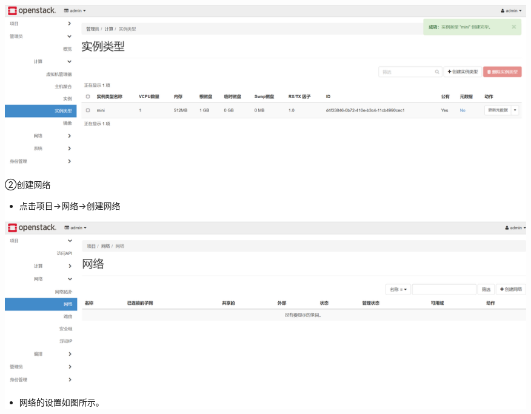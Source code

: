 ![image-20221129202011136](Openstack%E7%B3%BB%E7%BB%9F%E5%88%9B%E5%BB%BA%E5%AE%9E%E4%BE%8B.assets/image-20221129202011136.png)

②创建网络

- 点击项目→网络→创建网络

![image-20221129202130167](Openstack%E7%B3%BB%E7%BB%9F%E5%88%9B%E5%BB%BA%E5%AE%9E%E4%BE%8B.assets/image-20221129202130167.png)

- 网络的设置如图所示。
